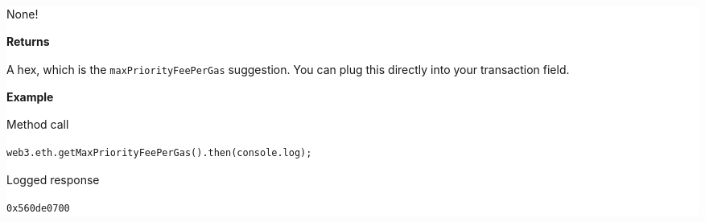 None!

**Returns**

A hex, which is the `maxPriorityFeePerGas` suggestion. You can plug this directly into your transaction field.

**Example**

Method call

```
web3.eth.getMaxPriorityFeePerGas().then(console.log);
```

Logged response

```
0x560de0700
```
